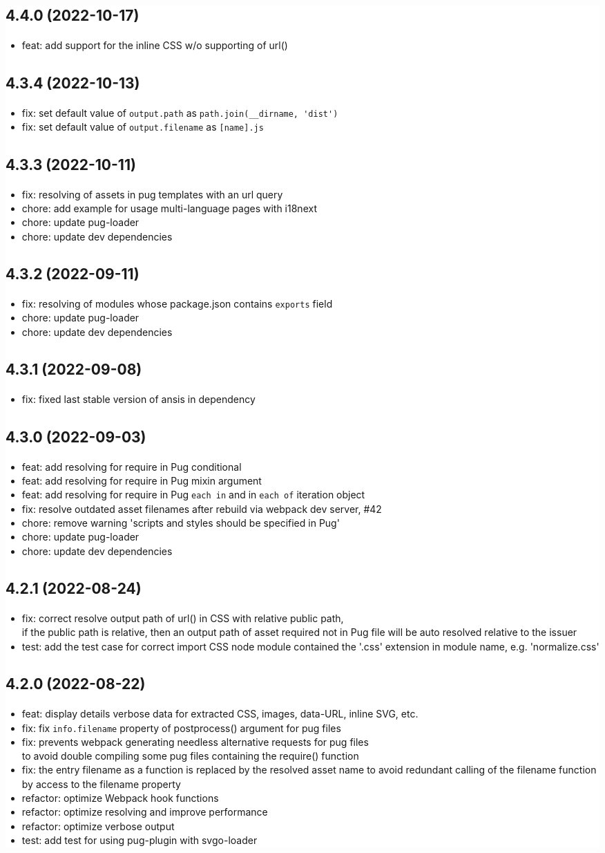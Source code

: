 ## 4.4.0 (2022-10-17)
- feat: add support for the inline CSS w/o supporting of url()

## 4.3.4 (2022-10-13)
- fix: set default value of `output.path` as `path.join(__dirname, 'dist')`
- fix: set default value of `output.filename` as `[name].js`

## 4.3.3 (2022-10-11)
- fix: resolving of assets in pug templates with an url query
- chore: add example for usage multi-language pages with i18next
- chore: update pug-loader
- chore: update dev dependencies

## 4.3.2 (2022-09-11)
- fix: resolving of modules whose package.json contains `exports` field
- chore: update pug-loader
- chore: update dev dependencies

## 4.3.1 (2022-09-08)
- fix: fixed last stable version of ansis in dependency

## 4.3.0 (2022-09-03)
- feat: add resolving for require in Pug conditional
- feat: add resolving for require in Pug mixin argument
- feat: add resolving for require in Pug `each in` and in `each of` iteration object
- fix: resolve outdated asset filenames after rebuild via webpack dev server, #42
- chore: remove warning 'scripts and styles should be specified in Pug'
- chore: update pug-loader
- chore: update dev dependencies

## 4.2.1 (2022-08-24)
- fix: correct resolve output path of url() in CSS with relative public path,\
       if the public path is relative, then an output path of asset required not in Pug file
       will be auto resolved relative to the issuer
- test: add the test case for correct import CSS node module contained the '.css' extension in module name, e.g. 'normalize.css'

## 4.2.0 (2022-08-22)
- feat: display details verbose data for extracted CSS, images, data-URL, inline SVG, etc.
- fix: fix `info.filename` property of postprocess() argument for pug files
- fix: prevents webpack generating needless alternative requests for pug files\
       to avoid double compiling some pug files containing the require() function
- fix: the entry filename as a function is replaced by the resolved asset name to avoid redundant calling of the filename function by access to the filename property
- refactor: optimize Webpack hook functions
- refactor: optimize resolving and improve performance
- refactor: optimize verbose output
- test: add test for using pug-plugin with svgo-loader
